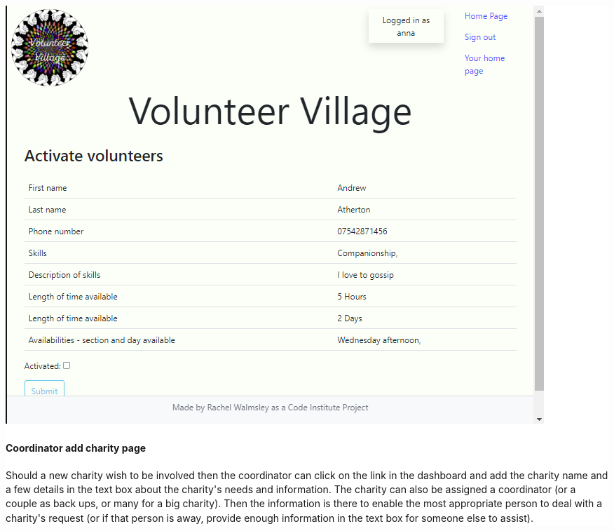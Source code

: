 ![activatevol](document/activatevol.png)

#### Coordinator add charity page

Should a new charity wish to be involved then the coordinator can click on the link in the dashboard and add the charity name and a few details in the text box about the charity's needs and information. The charity can also be assigned a coordinator (or a couple as back ups, or many for a big charity). Then the information is there to enable the most appropriate person to deal with a charity's request (or if that person is away, provide enough information in the text box for someone else to assist).
